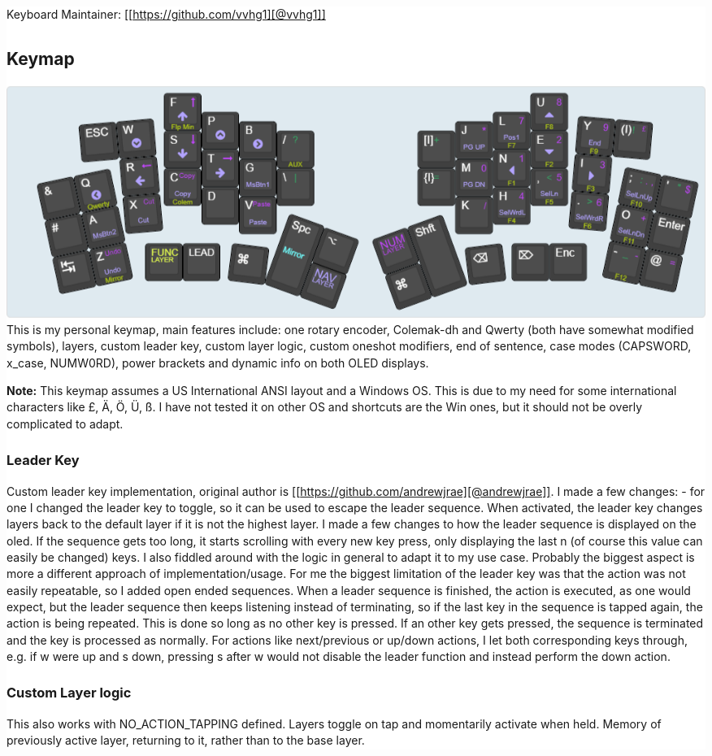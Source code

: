 Keyboard Maintainer: [[https://github.com/vvhg1][@vvhg1]]

## Keymap
![image info](./images/keymap.png)
This is my personal keymap, main features include: one rotary encoder, Colemak-dh and Qwerty (both have somewhat modified symbols), layers, custom leader key, custom layer logic, custom oneshot modifiers, end of sentence, case modes (CAPSWORD, x_case, NUMW0RD), power brackets and dynamic info on both OLED displays.

**Note:** This keymap assumes a US International ANSI layout and a Windows OS. This is due to my need for some international characters like £, Ä, Ö, Ü, ß. I have not tested it on other OS and shortcuts are the Win ones, but it should not be overly complicated to adapt.

### Leader Key
Custom leader key implementation, original author is [[https://github.com/andrewjrae][@andrewjrae]].
I made a few changes:
    - for one I changed the leader key to toggle, so it can be used to escape the leader sequence.
When activated, the leader key changes layers back to the default layer if it is not the highest layer.
I made a few changes to how the leader sequence is displayed on the oled. If the sequence gets too long, it starts scrolling with every new key press, only displaying the last n (of course this value can easily be changed) keys.
I also fiddled around with the logic in general to adapt it to my use case.
Probably the biggest aspect  is more a different approach of implementation/usage. For me the biggest limitation of the leader key was that the action was not easily repeatable, so I added open ended sequences. When a leader sequence is finished, the action is executed, as one would expect, but the leader sequence then keeps listening instead of terminating, so if the last key in the sequence is tapped again, the action is being repeated. This is done so long as no other key is pressed. If an other key gets pressed, the sequence is terminated and the key is processed as normally. For actions like next/previous or up/down actions, I let both corresponding keys through, e.g. if w were up and s down, pressing s after w would not disable the leader function and instead perform the down action.

### Custom Layer logic
This also works with NO_ACTION_TAPPING defined.
Layers toggle on tap and momentarily activate when held. Memory of previously active layer, returning to it, rather than to the base layer. 

